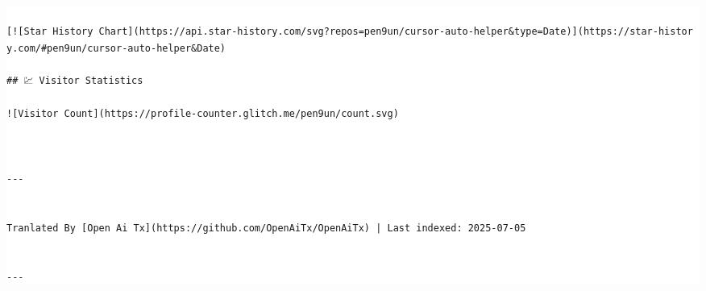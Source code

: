 ```

[![Star History Chart](https://api.star-history.com/svg?repos=pen9un/cursor-auto-helper&type=Date)](https://star-history.com/#pen9un/cursor-auto-helper&Date)

## 💹 Visitor Statistics

![Visitor Count](https://profile-counter.glitch.me/pen9un/count.svg) 



---


Tranlated By [Open Ai Tx](https://github.com/OpenAiTx/OpenAiTx) | Last indexed: 2025-07-05


---
